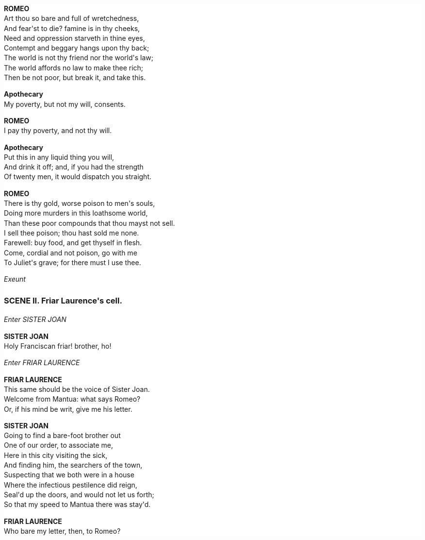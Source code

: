 **ROMEO**  
Art thou so bare and full of wretchedness,  
And fear'st to die? famine is in thy cheeks,  
Need and oppression starveth in thine eyes,  
Contempt and beggary hangs upon thy back;  
The world is not thy friend nor the world's law;  
The world affords no law to make thee rich;  
Then be not poor, but break it, and take this.

**Apothecary**  
My poverty, but not my will, consents.

**ROMEO**  
I pay thy poverty, and not thy will.

**Apothecary**  
Put this in any liquid thing you will,  
And drink it off; and, if you had the strength  
Of twenty men, it would dispatch you straight.

**ROMEO**  
There is thy gold, worse poison to men's souls,  
Doing more murders in this loathsome world,  
Than these poor compounds that thou mayst not sell.  
I sell thee poison; thou hast sold me none.  
Farewell: buy food, and get thyself in flesh.  
Come, cordial and not poison, go with me  
To Juliet's grave; for there must I use thee.

*Exeunt*

### SCENE II. Friar Laurence's cell.

*Enter SISTER JOAN*

**SISTER JOAN**  
Holy Franciscan friar! brother, ho!

*Enter FRIAR LAURENCE*

**FRIAR LAURENCE**  
This same should be the voice of Sister Joan.  
Welcome from Mantua: what says Romeo?  
Or, if his mind be writ, give me his letter.

**SISTER JOAN**  
Going to find a bare-foot brother out  
One of our order, to associate me,  
Here in this city visiting the sick,  
And finding him, the searchers of the town,  
Suspecting that we both were in a house  
Where the infectious pestilence did reign,  
Seal'd up the doors, and would not let us forth;  
So that my speed to Mantua there was stay'd.

**FRIAR LAURENCE**  
Who bare my letter, then, to Romeo?
